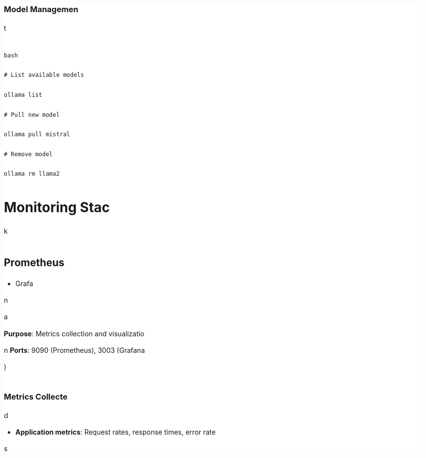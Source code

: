 #

### Model Managemen

t

```

bash

# List available models

ollama list

# Pull new model

ollama pull mistral

# Remove model

ollama rm llama2

```

#

# Monitoring Stac

k

#

## Prometheus

 + Grafa

n

a

**Purpose**: Metrics collection and visualizatio

n
**Ports**: 9090 (Prometheus), 3003 (Grafana

)

#

### Metrics Collecte

d

- **Application metrics**: Request rates, response times, error rate

s
